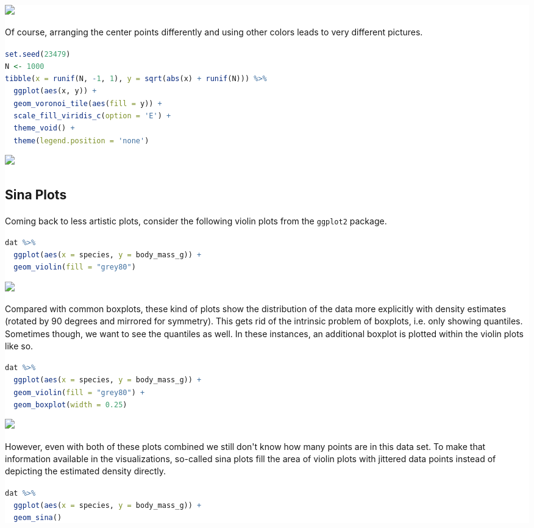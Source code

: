 <img src="{{< blogdown/postref >}}index_files/figure-html/unnamed-chunk-11-1.png" width="672" />

Of course, arranging the center points differently and using other colors leads to very different pictures.


```r
set.seed(23479)
N <- 1000
tibble(x = runif(N, -1, 1), y = sqrt(abs(x) + runif(N))) %>% 
  ggplot(aes(x, y)) +
  geom_voronoi_tile(aes(fill = y)) +
  scale_fill_viridis_c(option = 'E') +
  theme_void() + 
  theme(legend.position = 'none')
```

<img src="{{< blogdown/postref >}}index_files/figure-html/unnamed-chunk-12-1.png" width="672" />

## Sina Plots

Coming back to less artistic plots, consider the following violin plots from the `ggplot2` package.



```r
dat %>% 
  ggplot(aes(x = species, y = body_mass_g)) +
  geom_violin(fill = "grey80")
```

<img src="{{< blogdown/postref >}}index_files/figure-html/unnamed-chunk-13-1.png" width="672" />

Compared with common boxplots, these kind of plots show the distribution of the data more explicitly with density estimates (rotated by 90 degrees and mirrored for symmetry).
This gets rid of the intrinsic problem of boxplots, i.e. only showing quantiles.
Sometimes though, we want to see the quantiles as well.
In these instances, an additional boxplot is plotted within the violin plots like so.

```r
dat %>% 
  ggplot(aes(x = species, y = body_mass_g)) +
  geom_violin(fill = "grey80") +
  geom_boxplot(width = 0.25)
```

<img src="{{< blogdown/postref >}}index_files/figure-html/unnamed-chunk-14-1.png" width="672" />


However, even with both of these plots combined we still don't know how many points are in this data set.
To make that information available in the visualizations, so-called sina plots fill the area of violin plots with jittered data points instead of depicting the estimated density directly.


```r
dat %>% 
  ggplot(aes(x = species, y = body_mass_g)) +
  geom_sina()
```
